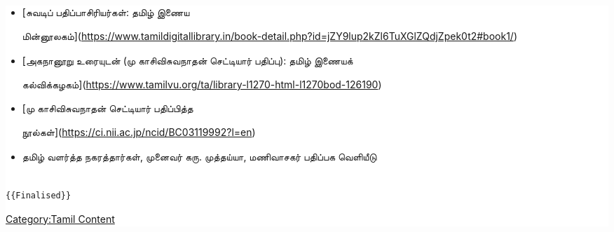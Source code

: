 

-   [சுவடிப் பதிப்பாசிரியர்கள்: தமிழ் இணைய

    மின்னூலகம்](https://www.tamildigitallibrary.in/book-detail.php?id=jZY9lup2kZl6TuXGlZQdjZpek0t2#book1/)

-   [அகநானூறு உரையுடன் (மு காசிவிசுவநாதன் செட்டியார் பதிப்பு): தமிழ் இணையக்

    கல்விக்கழகம்](https://www.tamilvu.org/ta/library-l1270-html-l1270bod-126190)

-   [மு காசிவிசுவநாதன் செட்டியார் பதிப்பித்த

    நூல்கள்](https://ci.nii.ac.jp/ncid/BC03119992?l=en)

-   தமிழ் வளர்த்த நகரத்தார்கள், முனைவர் கரு. முத்தய்யா, மணிவாசகர் பதிப்பக வெளியீடு



```{=mediawiki}

{{Finalised}}

```

[Category:Tamil Content](Category:Tamil_Content "wikilink")

